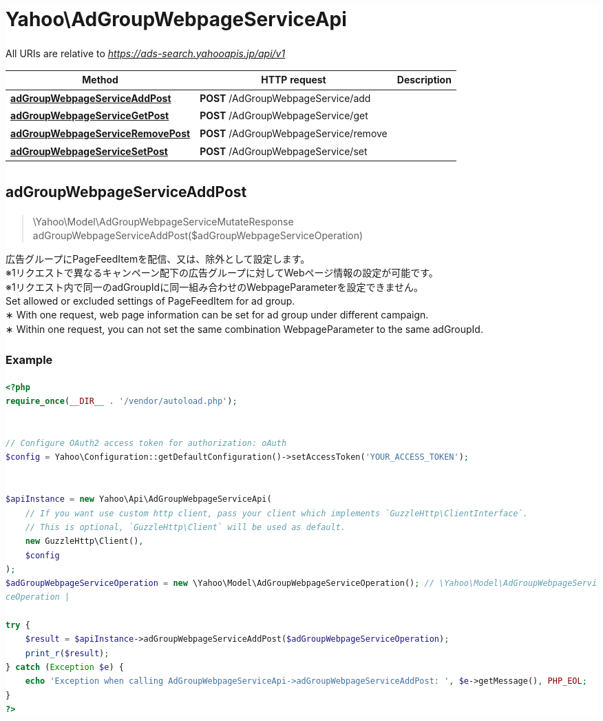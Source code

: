 # Yahoo\AdGroupWebpageServiceApi

All URIs are relative to *https://ads-search.yahooapis.jp/api/v1*

Method | HTTP request | Description
------------- | ------------- | -------------
[**adGroupWebpageServiceAddPost**](AdGroupWebpageServiceApi.md#adGroupWebpageServiceAddPost) | **POST** /AdGroupWebpageService/add | 
[**adGroupWebpageServiceGetPost**](AdGroupWebpageServiceApi.md#adGroupWebpageServiceGetPost) | **POST** /AdGroupWebpageService/get | 
[**adGroupWebpageServiceRemovePost**](AdGroupWebpageServiceApi.md#adGroupWebpageServiceRemovePost) | **POST** /AdGroupWebpageService/remove | 
[**adGroupWebpageServiceSetPost**](AdGroupWebpageServiceApi.md#adGroupWebpageServiceSetPost) | **POST** /AdGroupWebpageService/set | 



## adGroupWebpageServiceAddPost

> \Yahoo\Model\AdGroupWebpageServiceMutateResponse adGroupWebpageServiceAddPost($adGroupWebpageServiceOperation)



<div lang=\"ja\">広告グループにPageFeedItemを配信、又は、除外として設定します。<br>※1リクエストで異なるキャンペーン配下の広告グループに対してWebページ情報の設定が可能です。<br>※1リクエスト内で同一のadGroupIdに同一組み合わせのWebpageParameterを設定できません。</div><div lang=\"en\">Set allowed or excluded settings of PageFeedItem for ad group. <br>∗ With one request, web page information can be set for ad group under different campaign. <br>∗ Within one request, you can not set the same combination WebpageParameter to the same adGroupId.</div>

### Example

```php
<?php
require_once(__DIR__ . '/vendor/autoload.php');


// Configure OAuth2 access token for authorization: oAuth
$config = Yahoo\Configuration::getDefaultConfiguration()->setAccessToken('YOUR_ACCESS_TOKEN');


$apiInstance = new Yahoo\Api\AdGroupWebpageServiceApi(
    // If you want use custom http client, pass your client which implements `GuzzleHttp\ClientInterface`.
    // This is optional, `GuzzleHttp\Client` will be used as default.
    new GuzzleHttp\Client(),
    $config
);
$adGroupWebpageServiceOperation = new \Yahoo\Model\AdGroupWebpageServiceOperation(); // \Yahoo\Model\AdGroupWebpageServiceOperation | 

try {
    $result = $apiInstance->adGroupWebpageServiceAddPost($adGroupWebpageServiceOperation);
    print_r($result);
} catch (Exception $e) {
    echo 'Exception when calling AdGroupWebpageServiceApi->adGroupWebpageServiceAddPost: ', $e->getMessage(), PHP_EOL;
}
?>
```
